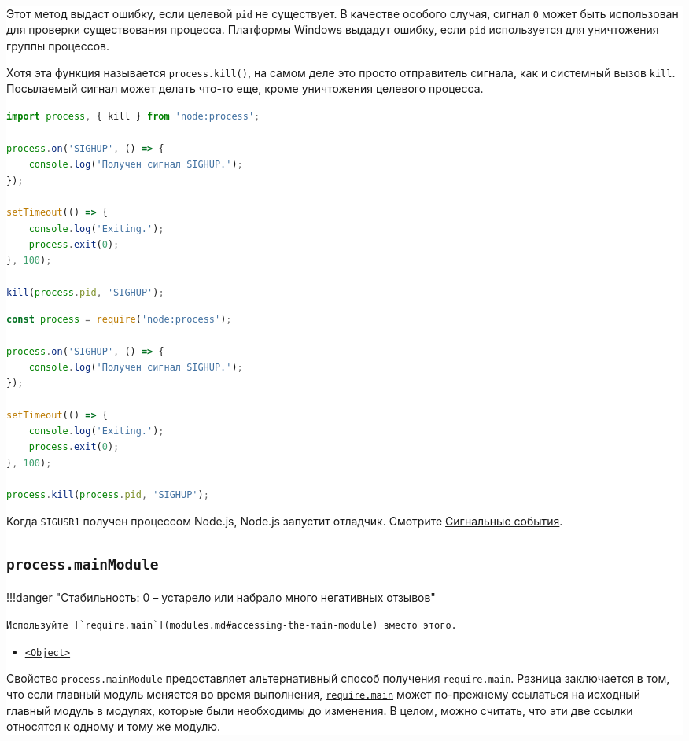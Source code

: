 Этот метод выдаст ошибку, если целевой `pid` не существует. В качестве особого случая, сигнал `0` может быть использован для проверки существования процесса. Платформы Windows выдадут ошибку, если `pid` используется для уничтожения группы процессов.

Хотя эта функция называется `process.kill()`, на самом деле это просто отправитель сигнала, как и системный вызов `kill`. Посылаемый сигнал может делать что-то еще, кроме уничтожения целевого процесса.

```mjs
import process, { kill } from 'node:process';

process.on('SIGHUP', () => {
    console.log('Получен сигнал SIGHUP.');
});

setTimeout(() => {
    console.log('Exiting.');
    process.exit(0);
}, 100);

kill(process.pid, 'SIGHUP');
```

```cjs
const process = require('node:process');

process.on('SIGHUP', () => {
    console.log('Получен сигнал SIGHUP.');
});

setTimeout(() => {
    console.log('Exiting.');
    process.exit(0);
}, 100);

process.kill(process.pid, 'SIGHUP');
```

Когда `SIGUSR1` получен процессом Node.js, Node.js запустит отладчик. Смотрите [Сигнальные события](#signal-events).



## `process.mainModule`

!!!danger "Стабильность: 0 – устарело или набрало много негативных отзывов"

    Используйте [`require.main`](modules.md#accessing-the-main-module) вместо этого.

-   [`<Object>`](https://developer.mozilla.org/docs/Web/JavaScript/Reference/Global_Objects/Object)

Свойство `process.mainModule` предоставляет альтернативный способ получения [`require.main`](modules.md#accessing-the-main-module). Разница заключается в том, что если главный модуль меняется во время выполнения, [`require.main`](modules.md#accessing-the-main-module) может по-прежнему ссылаться на исходный главный модуль в модулях, которые были необходимы до изменения. В целом, можно считать, что эти две ссылки относятся к одному и тому же модулю.
